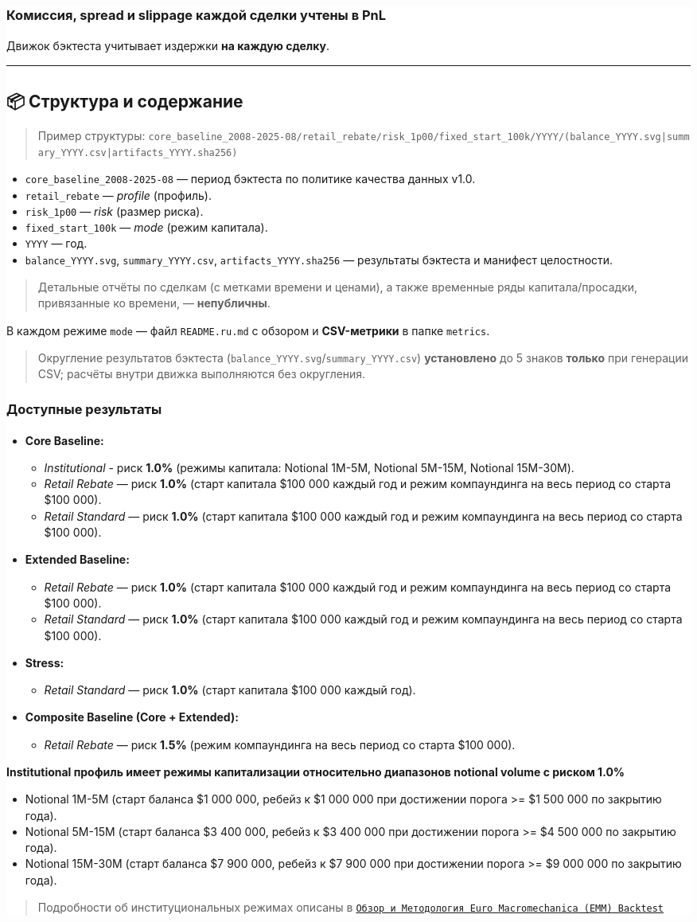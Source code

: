 ### Комиссия, spread и slippage каждой сделки учтены в PnL
Движок бэктеста учитывает издержки **на каждую сделку**.

---

## 📦 Структура и содержание

> Пример структуры:
> `core_baseline_2008-2025-08/retail_rebate/risk_1p00/fixed_start_100k/YYYY/(balance_YYYY.svg|summary_YYYY.csv|artifacts_YYYY.sha256)`

- `core_baseline_2008-2025-08` — период бэктеста по политике качества данных v1.0.
- `retail_rebate` — *profile* (профиль).
- `risk_1p00` — *risk* (размер риска).
- `fixed_start_100k` — *mode* (режим капитала).
- `YYYY` — год.
- `balance_YYYY.svg`, `summary_YYYY.csv`, `artifacts_YYYY.sha256` — результаты бэктеста и манифест целостности.

> Детальные отчёты по сделкам (с метками времени и ценами), а также временные ряды капитала/просадки, привязанные ко времени, — **непубличны**.

В каждом режиме `mode` — файл `README.ru.md` с обзором и **CSV-метрики** в папке `metrics`.  

> Округление результатов бэктеста (`balance_YYYY.svg`/`summary_YYYY.csv`) **установлено** до 5 знаков **только** при генерации CSV; расчёты внутри движка выполняются без округления.

### Доступные результаты

- **Core Baseline:**
  - *Institutional* - риск **1.0%** (режимы капитала: Notional 1M-5M, Notional 5M-15M, Notional 15M-30M).
  - *Retail Rebate* — риск **1.0%** (старт капитала $100 000 каждый год и режим компаундинга на весь период со старта $100 000).
  - *Retail Standard* — риск **1.0%** (старт капитала $100 000 каждый год и режим компаундинга на весь период со старта $100 000).

- **Extended Baseline:**
  - *Retail Rebate* — риск **1.0%** (старт капитала $100 000 каждый год и режим компаундинга на весь период со старта $100 000).
  - *Retail Standard* — риск **1.0%** (старт капитала $100 000 каждый год и режим компаундинга на весь период со старта $100 000).

- **Stress:**
  - *Retail Standard* — риск **1.0%** (старт капитала $100 000 каждый год).

- **Composite Baseline (Core + Extended):**
  - *Retail Rebate* — риск **1.5%** (режим компаундинга на весь период со старта $100 000).

**Institutional профиль имеет режимы капитализации относительно диапазонов notional volume с риском 1.0%**
  - Notional 1M-5M (старт баланса $1 000 000, ребейз к $1 000 000 при достижении порога >= $1 500 000 по закрытию года).
  - Notional 5M-15M (старт баланса $3 400 000, ребейз к $3 400 000 при достижении порога >= $4 500 000 по закрытию года).
  - Notional 15M-30M (старт баланса $7 900 000, ребейз к $7 900 000 при достижении порога >= $9 000 000 по закрытию года).
> Подробности об институциональных режимах описаны в [`Обзор и Методология Euro Macromechanica (EMM) Backtest`](https://github.com/euro-macromechanica-backtest/results/blob/main/README.ru.md)
